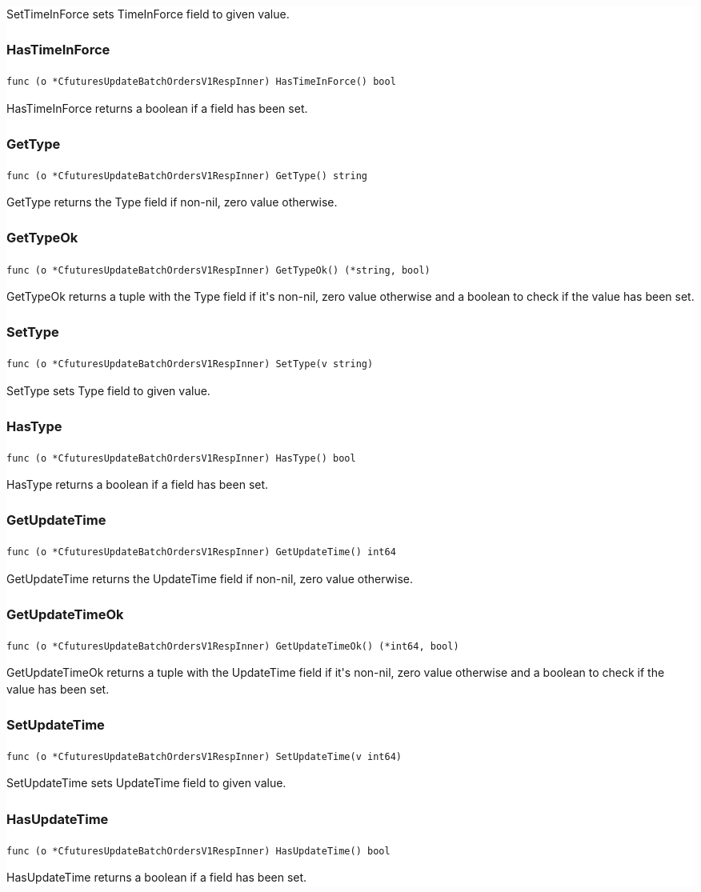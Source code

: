 SetTimeInForce sets TimeInForce field to given value.

### HasTimeInForce

`func (o *CfuturesUpdateBatchOrdersV1RespInner) HasTimeInForce() bool`

HasTimeInForce returns a boolean if a field has been set.

### GetType

`func (o *CfuturesUpdateBatchOrdersV1RespInner) GetType() string`

GetType returns the Type field if non-nil, zero value otherwise.

### GetTypeOk

`func (o *CfuturesUpdateBatchOrdersV1RespInner) GetTypeOk() (*string, bool)`

GetTypeOk returns a tuple with the Type field if it's non-nil, zero value otherwise
and a boolean to check if the value has been set.

### SetType

`func (o *CfuturesUpdateBatchOrdersV1RespInner) SetType(v string)`

SetType sets Type field to given value.

### HasType

`func (o *CfuturesUpdateBatchOrdersV1RespInner) HasType() bool`

HasType returns a boolean if a field has been set.

### GetUpdateTime

`func (o *CfuturesUpdateBatchOrdersV1RespInner) GetUpdateTime() int64`

GetUpdateTime returns the UpdateTime field if non-nil, zero value otherwise.

### GetUpdateTimeOk

`func (o *CfuturesUpdateBatchOrdersV1RespInner) GetUpdateTimeOk() (*int64, bool)`

GetUpdateTimeOk returns a tuple with the UpdateTime field if it's non-nil, zero value otherwise
and a boolean to check if the value has been set.

### SetUpdateTime

`func (o *CfuturesUpdateBatchOrdersV1RespInner) SetUpdateTime(v int64)`

SetUpdateTime sets UpdateTime field to given value.

### HasUpdateTime

`func (o *CfuturesUpdateBatchOrdersV1RespInner) HasUpdateTime() bool`

HasUpdateTime returns a boolean if a field has been set.
